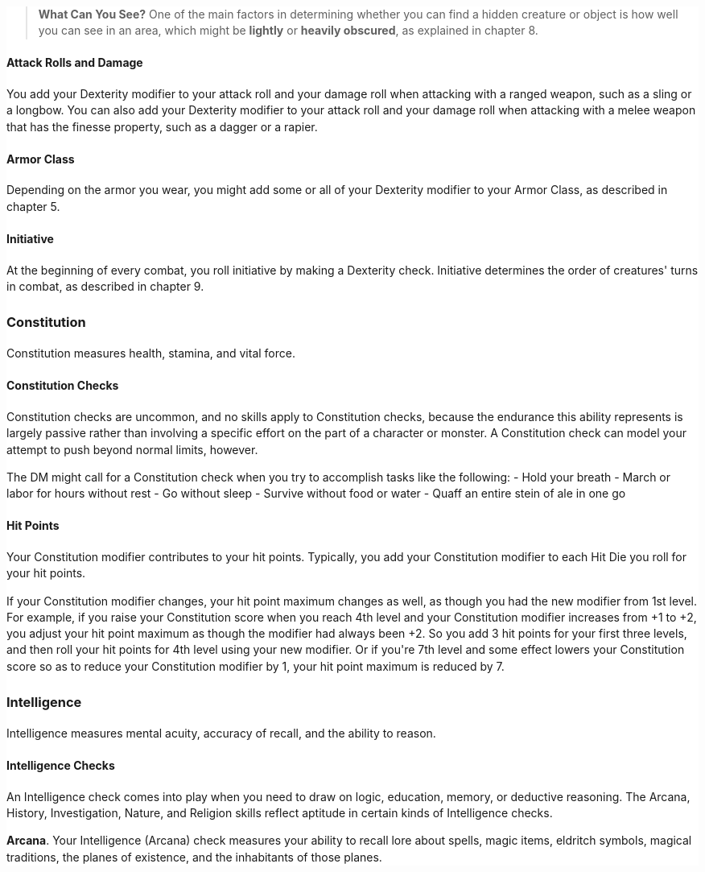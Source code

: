 > **What Can You See?** One of the main factors in determining whether you can find a hidden creature or object is how well you can see in an area, which might be **lightly** or **heavily obscured**, as explained in chapter 8.

#### Attack Rolls and Damage
You add your Dexterity modifier to your attack roll and your damage roll when attacking with a ranged weapon, such as a sling or a longbow. You can also add your Dexterity modifier to your attack roll and your damage roll when attacking with a melee weapon that has the finesse property, such as a dagger or a rapier.

#### Armor Class
Depending on the armor you wear, you might add some or all of your Dexterity modifier to your Armor Class, as described in chapter 5.

#### Initiative
At the beginning of every combat, you roll initiative by making a Dexterity check. Initiative determines the order of creatures' turns in combat, as described in chapter 9.

### Constitution
Constitution measures health, stamina, and vital force.

#### Constitution Checks
Constitution checks are uncommon, and no skills apply to Constitution checks, because the endurance this ability represents is largely passive rather than involving a specific effort on the part of a character or monster. A Constitution check can model your attempt to push beyond normal limits, however.

The DM might call for a Constitution check when you try to accomplish tasks like the following: - Hold your breath - March or labor for hours without rest - Go without sleep - Survive without food or water - Quaff an entire stein of ale in one go

#### Hit Points
Your Constitution modifier contributes to your hit points. Typically, you add your Constitution modifier to each Hit Die you roll for your hit points.

If your Constitution modifier changes, your hit point maximum changes as well, as though you had the new modifier from 1st level. For example, if you raise your Constitution score when you reach 4th level and your Constitution modifier increases from +1 to +2, you adjust your hit point maximum as though the modifier had always been +2. So you add 3 hit points for your first three levels, and then roll your hit points for 4th level using your new modifier. Or if you're 7th level and some effect lowers your Constitution score so as to reduce your Constitution modifier by 1, your hit point maximum is reduced by 7.

### Intelligence
Intelligence measures mental acuity, accuracy of recall, and the ability to reason.

#### Intelligence Checks
An Intelligence check comes into play when you need to draw on logic, education, memory, or deductive reasoning. The Arcana, History, Investigation, Nature, and Religion skills reflect aptitude in certain kinds of Intelligence checks.

**Arcana**. Your Intelligence (Arcana) check measures your ability to recall lore about spells, magic items, eldritch symbols, magical traditions, the planes of existence, and the inhabitants of those planes.
